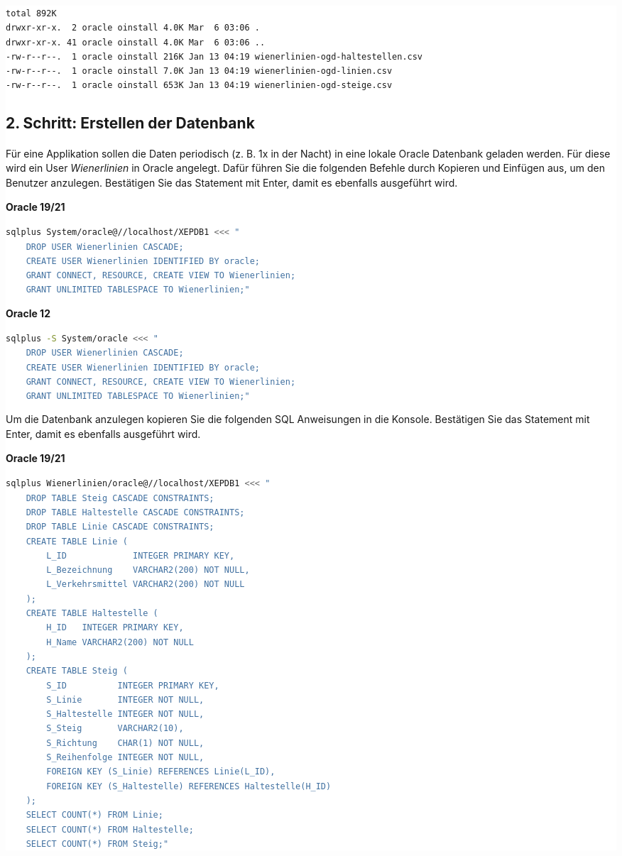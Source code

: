 ```text
total 892K
drwxr-xr-x.  2 oracle oinstall 4.0K Mar  6 03:06 .
drwxr-xr-x. 41 oracle oinstall 4.0K Mar  6 03:06 ..
-rw-r--r--.  1 oracle oinstall 216K Jan 13 04:19 wienerlinien-ogd-haltestellen.csv
-rw-r--r--.  1 oracle oinstall 7.0K Jan 13 04:19 wienerlinien-ogd-linien.csv
-rw-r--r--.  1 oracle oinstall 653K Jan 13 04:19 wienerlinien-ogd-steige.csv
```

## 2. Schritt: Erstellen der Datenbank

Für eine Applikation sollen die Daten periodisch (z. B. 1x in der Nacht)
in eine lokale Oracle Datenbank geladen werden. Für diese wird ein User *Wienerlinien* in Oracle
angelegt. Dafür führen Sie die folgenden Befehle durch Kopieren und Einfügen aus, um den Benutzer anzulegen.
Bestätigen Sie das Statement mit Enter, damit es ebenfalls ausgeführt wird.

**Oracle 19/21**
```bash
sqlplus System/oracle@//localhost/XEPDB1 <<< "
    DROP USER Wienerlinien CASCADE;
    CREATE USER Wienerlinien IDENTIFIED BY oracle;
    GRANT CONNECT, RESOURCE, CREATE VIEW TO Wienerlinien;
    GRANT UNLIMITED TABLESPACE TO Wienerlinien;"
```

**Oracle 12**
``` bash
sqlplus -S System/oracle <<< "
    DROP USER Wienerlinien CASCADE;
    CREATE USER Wienerlinien IDENTIFIED BY oracle;
    GRANT CONNECT, RESOURCE, CREATE VIEW TO Wienerlinien;
    GRANT UNLIMITED TABLESPACE TO Wienerlinien;"
```

Um die Datenbank anzulegen kopieren Sie die folgenden SQL Anweisungen in die Konsole. Bestätigen
Sie das Statement mit Enter, damit es ebenfalls ausgeführt wird.

**Oracle 19/21**
```bash
sqlplus Wienerlinien/oracle@//localhost/XEPDB1 <<< "
    DROP TABLE Steig CASCADE CONSTRAINTS;
    DROP TABLE Haltestelle CASCADE CONSTRAINTS;
    DROP TABLE Linie CASCADE CONSTRAINTS;
    CREATE TABLE Linie (
        L_ID             INTEGER PRIMARY KEY,
        L_Bezeichnung    VARCHAR2(200) NOT NULL,
        L_Verkehrsmittel VARCHAR2(200) NOT NULL
    );
    CREATE TABLE Haltestelle (
        H_ID   INTEGER PRIMARY KEY,
        H_Name VARCHAR2(200) NOT NULL
    );
    CREATE TABLE Steig (
        S_ID          INTEGER PRIMARY KEY,
        S_Linie       INTEGER NOT NULL,
        S_Haltestelle INTEGER NOT NULL,
        S_Steig       VARCHAR2(10),
        S_Richtung    CHAR(1) NOT NULL,
        S_Reihenfolge INTEGER NOT NULL,
        FOREIGN KEY (S_Linie) REFERENCES Linie(L_ID),
        FOREIGN KEY (S_Haltestelle) REFERENCES Haltestelle(H_ID)
    );
    SELECT COUNT(*) FROM Linie;
    SELECT COUNT(*) FROM Haltestelle;
    SELECT COUNT(*) FROM Steig;"
```